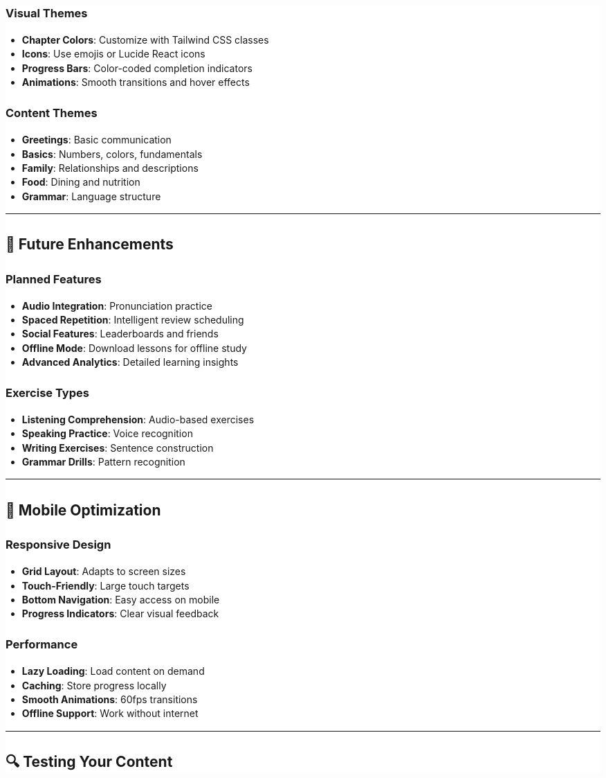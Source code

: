### **Visual Themes**
- **Chapter Colors**: Customize with Tailwind CSS classes
- **Icons**: Use emojis or Lucide React icons
- **Progress Bars**: Color-coded completion indicators
- **Animations**: Smooth transitions and hover effects

### **Content Themes**
- **Greetings**: Basic communication
- **Basics**: Numbers, colors, fundamentals
- **Family**: Relationships and descriptions
- **Food**: Dining and nutrition
- **Grammar**: Language structure

---

## **🚀 Future Enhancements**

### **Planned Features**
- **Audio Integration**: Pronunciation practice
- **Spaced Repetition**: Intelligent review scheduling
- **Social Features**: Leaderboards and friends
- **Offline Mode**: Download lessons for offline study
- **Advanced Analytics**: Detailed learning insights

### **Exercise Types**
- **Listening Comprehension**: Audio-based exercises
- **Speaking Practice**: Voice recognition
- **Writing Exercises**: Sentence construction
- **Grammar Drills**: Pattern recognition

---

## **📱 Mobile Optimization**

### **Responsive Design**
- **Grid Layout**: Adapts to screen sizes
- **Touch-Friendly**: Large touch targets
- **Bottom Navigation**: Easy access on mobile
- **Progress Indicators**: Clear visual feedback

### **Performance**
- **Lazy Loading**: Load content on demand
- **Caching**: Store progress locally
- **Smooth Animations**: 60fps transitions
- **Offline Support**: Work without internet

---

## **🔍 Testing Your Content**
